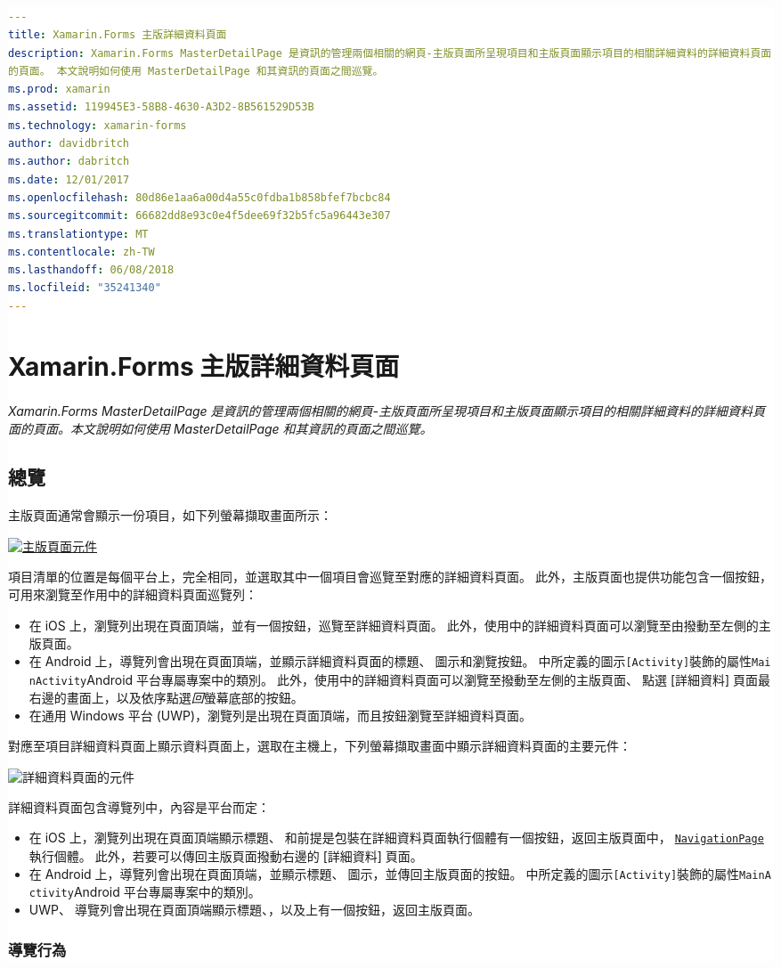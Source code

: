 ```yaml
---
title: Xamarin.Forms 主版詳細資料頁面
description: Xamarin.Forms MasterDetailPage 是資訊的管理兩個相關的網頁-主版頁面所呈現項目和主版頁面顯示項目的相關詳細資料的詳細資料頁面的頁面。 本文說明如何使用 MasterDetailPage 和其資訊的頁面之間巡覽。
ms.prod: xamarin
ms.assetid: 119945E3-58B8-4630-A3D2-8B561529D53B
ms.technology: xamarin-forms
author: davidbritch
ms.author: dabritch
ms.date: 12/01/2017
ms.openlocfilehash: 80d86e1aa6a00d4a55c0fdba1b858bfef7bcbc84
ms.sourcegitcommit: 66682dd8e93c0e4f5dee69f32b5fc5a96443e307
ms.translationtype: MT
ms.contentlocale: zh-TW
ms.lasthandoff: 06/08/2018
ms.locfileid: "35241340"
---
```

# <a name="xamarinforms-master-detail-page"></a>Xamarin.Forms 主版詳細資料頁面

_Xamarin.Forms MasterDetailPage 是資訊的管理兩個相關的網頁-主版頁面所呈現項目和主版頁面顯示項目的相關詳細資料的詳細資料頁面的頁面。本文說明如何使用 MasterDetailPage 和其資訊的頁面之間巡覽。_

## <a name="overview"></a>總覽

主版頁面通常會顯示一份項目，如下列螢幕擷取畫面所示：

[![](master-detail-page-images/masterpage-components.png "主版頁面元件")](master-detail-page-images/masterpage-components-large.png#lightbox "主版頁面的元件")

項目清單的位置是每個平台上，完全相同，並選取其中一個項目會巡覽至對應的詳細資料頁面。 此外，主版頁面也提供功能包含一個按鈕，可用來瀏覽至作用中的詳細資料頁面巡覽列：

- 在 iOS 上，瀏覽列出現在頁面頂端，並有一個按鈕，巡覽至詳細資料頁面。 此外，使用中的詳細資料頁面可以瀏覽至由撥動至左側的主版頁面。
- 在 Android 上，導覽列會出現在頁面頂端，並顯示詳細資料頁面的標題、 圖示和瀏覽按鈕。 中所定義的圖示`[Activity]`裝飾的屬性`MainActivity`Android 平台專屬專案中的類別。 此外，使用中的詳細資料頁面可以瀏覽至撥動至左側的主版頁面、 點選 [詳細資料] 頁面最右邊的畫面上，以及依序點選*回*螢幕底部的按鈕。
- 在通用 Windows 平台 (UWP)，瀏覽列是出現在頁面頂端，而且按鈕瀏覽至詳細資料頁面。

對應至項目詳細資料頁面上顯示資料頁面上，選取在主機上，下列螢幕擷取畫面中顯示詳細資料頁面的主要元件：

![](master-detail-page-images/detailpage-components.png "詳細資料頁面的元件")

詳細資料頁面包含導覽列中，內容是平台而定：

- 在 iOS 上，瀏覽列出現在頁面頂端顯示標題、 和前提是包裝在詳細資料頁面執行個體有一個按鈕，返回主版頁面中， [ `NavigationPage` ](https://developer.xamarin.com/api/type/Xamarin.Forms.NavigationPage/)執行個體。 此外，若要可以傳回主版頁面撥動右邊的 [詳細資料] 頁面。
- 在 Android 上，導覽列會出現在頁面頂端，並顯示標題、 圖示，並傳回主版頁面的按鈕。 中所定義的圖示`[Activity]`裝飾的屬性`MainActivity`Android 平台專屬專案中的類別。
- UWP、 導覽列會出現在頁面頂端顯示標題、，以及上有一個按鈕，返回主版頁面。

### <a name="navigation-behavior"></a>導覽行為
